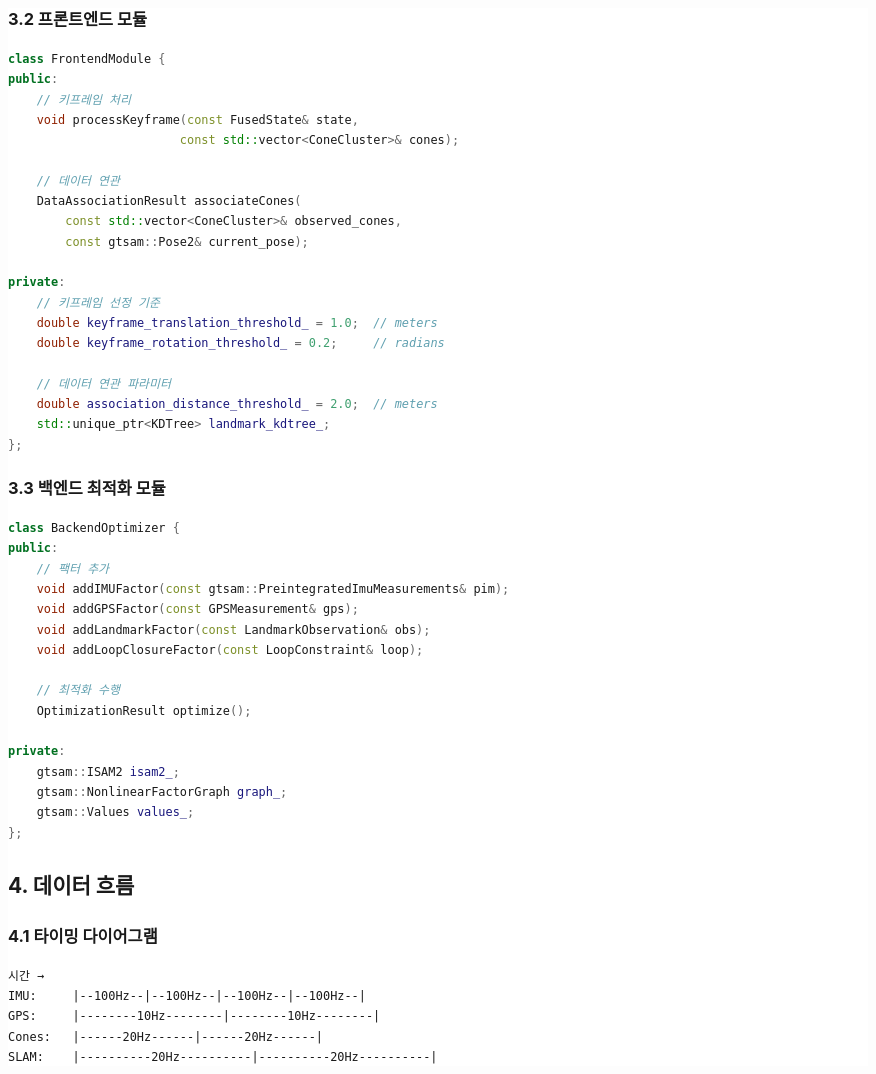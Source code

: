 ```cpp
```

### 3.2 프론트엔드 모듈
```cpp
class FrontendModule {
public:
    // 키프레임 처리
    void processKeyframe(const FusedState& state, 
                        const std::vector<ConeCluster>& cones);
    
    // 데이터 연관
    DataAssociationResult associateCones(
        const std::vector<ConeCluster>& observed_cones,
        const gtsam::Pose2& current_pose);
    
private:
    // 키프레임 선정 기준
    double keyframe_translation_threshold_ = 1.0;  // meters
    double keyframe_rotation_threshold_ = 0.2;     // radians
    
    // 데이터 연관 파라미터
    double association_distance_threshold_ = 2.0;  // meters
    std::unique_ptr<KDTree> landmark_kdtree_;
};
```

### 3.3 백엔드 최적화 모듈
```cpp
class BackendOptimizer {
public:
    // 팩터 추가
    void addIMUFactor(const gtsam::PreintegratedImuMeasurements& pim);
    void addGPSFactor(const GPSMeasurement& gps);
    void addLandmarkFactor(const LandmarkObservation& obs);
    void addLoopClosureFactor(const LoopConstraint& loop);
    
    // 최적화 수행
    OptimizationResult optimize();
    
private:
    gtsam::ISAM2 isam2_;
    gtsam::NonlinearFactorGraph graph_;
    gtsam::Values values_;
};
```

## 4. 데이터 흐름

### 4.1 타이밍 다이어그램
```
시간 →
IMU:     |--100Hz--|--100Hz--|--100Hz--|--100Hz--|
GPS:     |--------10Hz--------|--------10Hz--------|
Cones:   |------20Hz------|------20Hz------|
SLAM:    |----------20Hz----------|----------20Hz----------|
```
